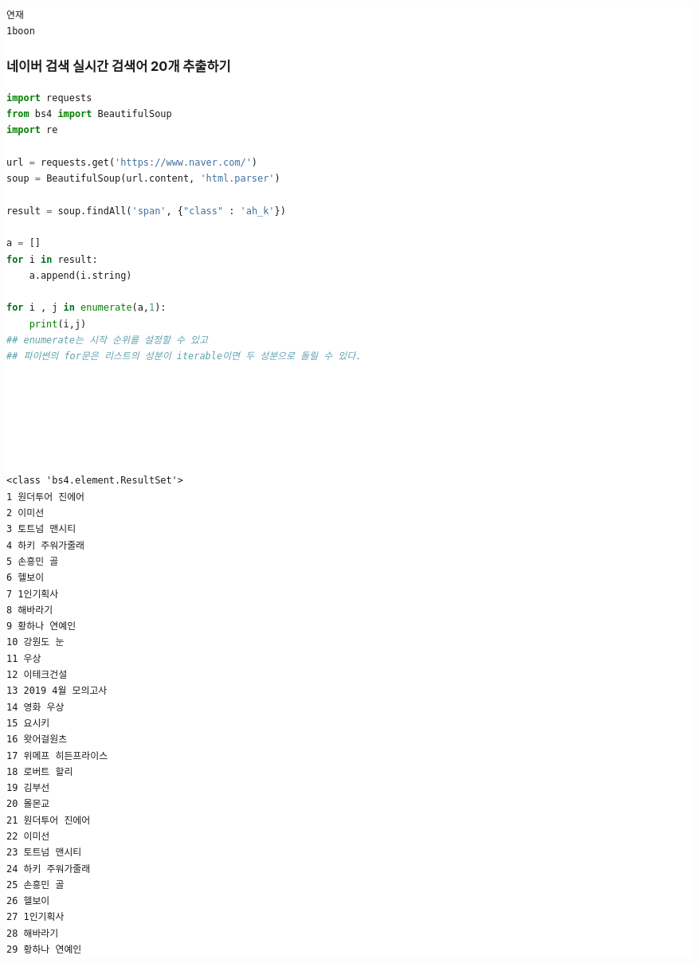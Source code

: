     연재
    1boon


### 네이버 검색 실시간 검색어 20개 추출하기


```python
import requests
from bs4 import BeautifulSoup
import re

url = requests.get('https://www.naver.com/')
soup = BeautifulSoup(url.content, 'html.parser')

result = soup.findAll('span', {"class" : 'ah_k'})

a = []
for i in result:
    a.append(i.string)

for i , j in enumerate(a,1):
    print(i,j)
## enumerate는 시작 순위를 설정할 수 있고
## 파이썬의 for문은 리스트의 성분이 iterable이면 두 성분으로 돌릴 수 있다.








```

    <class 'bs4.element.ResultSet'>
    1 원더투어 진에어
    2 이미선
    3 토트넘 맨시티
    4 하키 주워가줄래
    5 손흥민 골
    6 헬보이
    7 1인기획사
    8 해바라기
    9 황하나 연예인
    10 강원도 눈
    11 우상
    12 이테크건설
    13 2019 4월 모의고사
    14 영화 우상
    15 요시키
    16 왓어걸원츠
    17 위메프 히든프라이스
    18 로버트 할리
    19 김부선
    20 몰몬교
    21 원더투어 진에어
    22 이미선
    23 토트넘 맨시티
    24 하키 주워가줄래
    25 손흥민 골
    26 헬보이
    27 1인기획사
    28 해바라기
    29 황하나 연예인